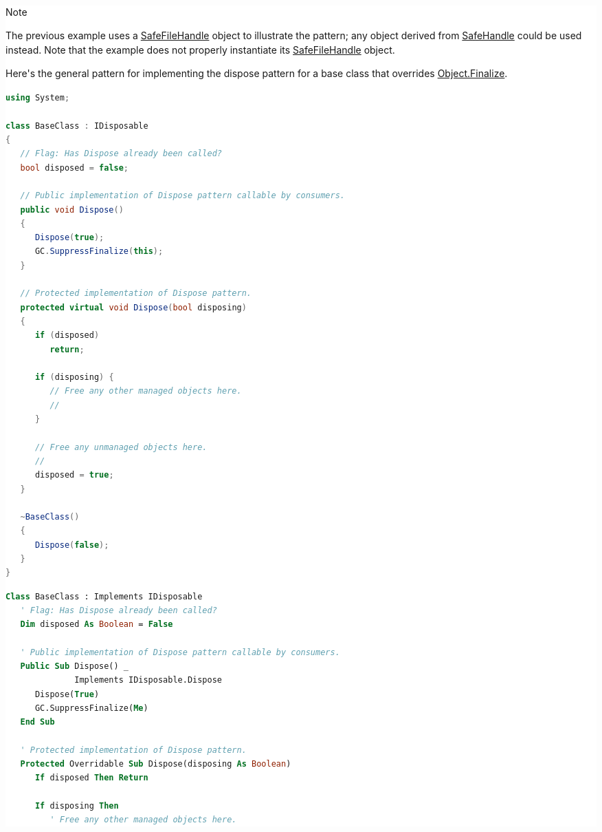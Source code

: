 > [!NOTE] 
> The previous example uses a [SafeFileHandle](xref:Microsoft.Win32.SafeHandles.SafeFileHandle) object to illustrate the pattern; any object derived from [SafeHandle](xref:System.Runtime.InteropServices.SafeHandle) could be used instead. Note that the example does not properly instantiate its [SafeFileHandle](xref:Microsoft.Win32.SafeHandles.SafeFileHandle) object. 
 
Here's the general pattern for implementing the dispose pattern for a base class that overrides [Object.Finalize](xref:System.Object.Finalize). 

```csharp
using System;

class BaseClass : IDisposable
{
   // Flag: Has Dispose already been called?
   bool disposed = false;

   // Public implementation of Dispose pattern callable by consumers.
   public void Dispose()
   { 
      Dispose(true);
      GC.SuppressFinalize(this);           
   }

   // Protected implementation of Dispose pattern.
   protected virtual void Dispose(bool disposing)
   {
      if (disposed)
         return; 

      if (disposing) {
         // Free any other managed objects here.
         //
      }

      // Free any unmanaged objects here.
      //
      disposed = true;
   }

   ~BaseClass()
   {
      Dispose(false);
   }
}
```

```vb
Class BaseClass : Implements IDisposable
   ' Flag: Has Dispose already been called?
   Dim disposed As Boolean = False

   ' Public implementation of Dispose pattern callable by consumers.
   Public Sub Dispose() _
              Implements IDisposable.Dispose
      Dispose(True)
      GC.SuppressFinalize(Me)           
   End Sub

   ' Protected implementation of Dispose pattern.
   Protected Overridable Sub Dispose(disposing As Boolean)
      If disposed Then Return

      If disposing Then
         ' Free any other managed objects here.
```